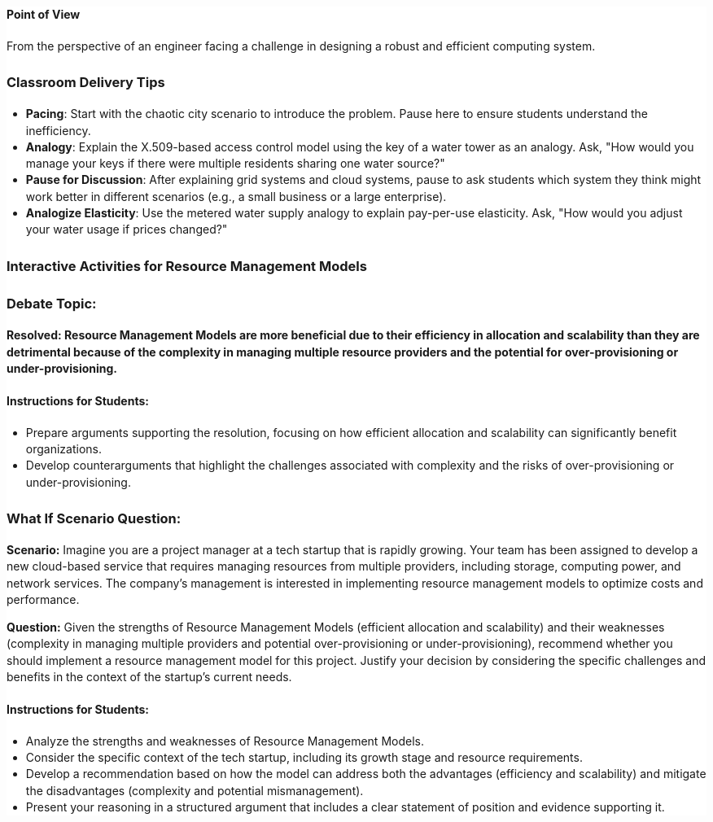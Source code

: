 #### Point of View
From the perspective of an engineer facing a challenge in designing a robust and efficient computing system.

### Classroom Delivery Tips

- **Pacing**: Start with the chaotic city scenario to introduce the problem. Pause here to ensure students understand the inefficiency.
- **Analogy**: Explain the X.509-based access control model using the key of a water tower as an analogy. Ask, "How would you manage your keys if there were multiple residents sharing one water source?"
- **Pause for Discussion**: After explaining grid systems and cloud systems, pause to ask students which system they think might work better in different scenarios (e.g., a small business or a large enterprise).
- **Analogize Elasticity**: Use the metered water supply analogy to explain pay-per-use elasticity. Ask, "How would you adjust your water usage if prices changed?"

### Interactive Activities for Resource Management Models
### Debate Topic:
**Resolved: Resource Management Models are more beneficial due to their efficiency in allocation and scalability than they are detrimental because of the complexity in managing multiple resource providers and the potential for over-provisioning or under-provisioning.**

#### Instructions for Students:
- Prepare arguments supporting the resolution, focusing on how efficient allocation and scalability can significantly benefit organizations.
- Develop counterarguments that highlight the challenges associated with complexity and the risks of over-provisioning or under-provisioning.

### What If Scenario Question:

**Scenario:**
Imagine you are a project manager at a tech startup that is rapidly growing. Your team has been assigned to develop a new cloud-based service that requires managing resources from multiple providers, including storage, computing power, and network services. The company’s management is interested in implementing resource management models to optimize costs and performance.

**Question:**
Given the strengths of Resource Management Models (efficient allocation and scalability) and their weaknesses (complexity in managing multiple providers and potential over-provisioning or under-provisioning), recommend whether you should implement a resource management model for this project. Justify your decision by considering the specific challenges and benefits in the context of the startup’s current needs.

#### Instructions for Students:
- Analyze the strengths and weaknesses of Resource Management Models.
- Consider the specific context of the tech startup, including its growth stage and resource requirements.
- Develop a recommendation based on how the model can address both the advantages (efficiency and scalability) and mitigate the disadvantages (complexity and potential mismanagement).
- Present your reasoning in a structured argument that includes a clear statement of position and evidence supporting it.
